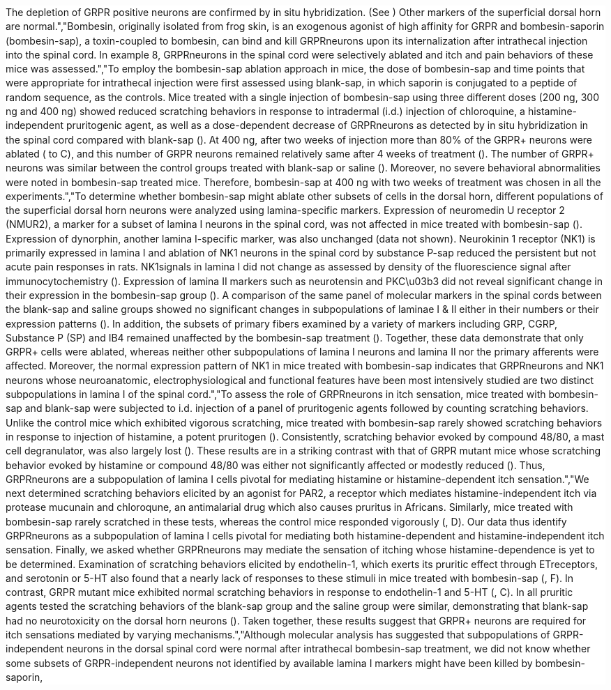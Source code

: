 The depletion of GRPR positive neurons are confirmed by in situ hybridization. (See ) Other markers of the superficial dorsal horn are normal.","Bombesin, originally isolated from frog skin, is an exogenous agonist of high affinity for GRPR and bombesin-saporin (bombesin-sap), a toxin-coupled to bombesin, can bind and kill GRPRneurons upon its internalization after intrathecal injection into the spinal cord. In example 8, GRPRneurons in the spinal cord were selectively ablated and itch and pain behaviors of these mice was assessed.","To employ the bombesin-sap ablation approach in mice, the dose of bombesin-sap and time points that were appropriate for intrathecal injection were first assessed using blank-sap, in which saporin is conjugated to a peptide of random sequence, as the controls. Mice treated with a single injection of bombesin-sap using three different doses (200 ng, 300 ng and 400 ng) showed reduced scratching behaviors in response to intradermal (i.d.) injection of chloroquine, a histamine-independent pruritogenic agent, as well as a dose-dependent decrease of GRPRneurons as detected by in situ hybridization in the spinal cord compared with blank-sap (). At 400 ng, after two weeks of injection more than 80% of the GRPR+ neurons were ablated ( to C), and this number of GRPR neurons remained relatively same after 4 weeks of treatment (). The number of GRPR+ neurons was similar between the control groups treated with blank-sap or saline (). Moreover, no severe behavioral abnormalities were noted in bombesin-sap treated mice. Therefore, bombesin-sap at 400 ng with two weeks of treatment was chosen in all the experiments.","To determine whether bombesin-sap might ablate other subsets of cells in the dorsal horn, different populations of the superficial dorsal horn neurons were analyzed using lamina-specific markers. Expression of neuromedin U receptor 2 (NMUR2), a marker for a subset of lamina I neurons in the spinal cord, was not affected in mice treated with bombesin-sap (). Expression of dynorphin, another lamina I-specific marker, was also unchanged (data not shown). Neurokinin 1 receptor (NK1) is primarily expressed in lamina I and ablation of NK1 neurons in the spinal cord by substance P-sap reduced the persistent but not acute pain responses in rats. NK1signals in lamina I did not change as assessed by density of the fluorescience signal after immunocytochemistry (). Expression of lamina II markers such as neurotensin and PKC\u03b3 did not reveal significant change in their expression in the bombesin-sap group (). A comparison of the same panel of molecular markers in the spinal cords between the blank-sap and saline groups showed no significant changes in subpopulations of laminae I & II either in their numbers or their expression patterns (). In addition, the subsets of primary fibers examined by a variety of markers including GRP, CGRP, Substance P (SP) and IB4 remained unaffected by the bombesin-sap treatment (). Together, these data demonstrate that only GRPR+ cells were ablated, whereas neither other subpopulations of lamina I neurons and lamina II nor the primary afferents were affected. Moreover, the normal expression pattern of NK1 in mice treated with bombesin-sap indicates that GRPRneurons and NK1 neurons whose neuroanatomic, electrophysiological and functional features have been most intensively studied are two distinct subpopulations in lamina I of the spinal cord.","To assess the role of GRPRneurons in itch sensation, mice treated with bombesin-sap and blank-sap were subjected to i.d. injection of a panel of pruritogenic agents followed by counting scratching behaviors. Unlike the control mice which exhibited vigorous scratching, mice treated with bombesin-sap rarely showed scratching behaviors in response to injection of histamine, a potent pruritogen (). Consistently, scratching behavior evoked by compound 48\/80, a mast cell degranulator, was also largely lost (). These results are in a striking contrast with that of GRPR mutant mice whose scratching behavior evoked by histamine or compound 48\/80 was either not significantly affected or modestly reduced (). Thus, GRPRneurons are a subpopulation of lamina I cells pivotal for mediating histamine or histamine-dependent itch sensation.","We next determined scratching behaviors elicited by an agonist for PAR2, a receptor which mediates histamine-independent itch via protease mucunain and chloroqune, an antimalarial drug which also causes pruritus in Africans. Similarly, mice treated with bombesin-sap rarely scratched in these tests, whereas the control mice responded vigorously (, D). Our data thus identify GRPRneurons as a subpopulation of lamina I cells pivotal for mediating both histamine-dependent and histamine-independent itch sensation. Finally, we asked whether GRPRneurons may mediate the sensation of itching whose histamine-dependence is yet to be determined. Examination of scratching behaviors elicited by endothelin-1, which exerts its pruritic effect through ETreceptors, and serotonin or 5-HT also found that a nearly lack of responses to these stimuli in mice treated with bombesin-sap (, F). In contrast, GRPR mutant mice exhibited normal scratching behaviors in response to endothelin-1 and 5-HT (, C). In all pruritic agents tested the scratching behaviors of the blank-sap group and the saline group were similar, demonstrating that blank-sap had no neurotoxicity on the dorsal horn neurons (). Taken together, these results suggest that GRPR+ neurons are required for itch sensations mediated by varying mechanisms.","Although molecular analysis has suggested that subpopulations of GRPR-independent neurons in the dorsal spinal cord were normal after intrathecal bombesin-sap treatment, we did not know whether some subsets of GRPR-independent neurons not identified by available lamina I markers might have been killed by bombesin-saporin,